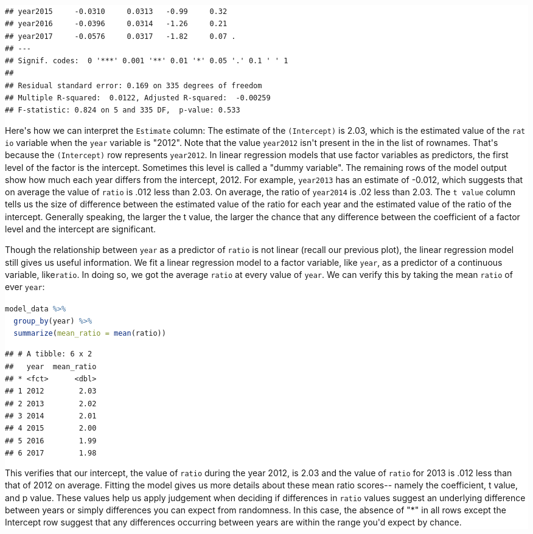 ```
## year2015     -0.0310     0.0313   -0.99     0.32    
## year2016     -0.0396     0.0314   -1.26     0.21    
## year2017     -0.0576     0.0317   -1.82     0.07 .  
## ---
## Signif. codes:  0 '***' 0.001 '**' 0.01 '*' 0.05 '.' 0.1 ' ' 1
## 
## Residual standard error: 0.169 on 335 degrees of freedom
## Multiple R-squared:  0.0122,	Adjusted R-squared:  -0.00259 
## F-statistic: 0.824 on 5 and 335 DF,  p-value: 0.533
```

Here's how we can interpret the `Estimate` column: The estimate of the
`(Intercept)` is 2.03, which is the estimated value of the `ratio` variable
when the `year` variable is "2012". Note that the value `year2012` isn't present
in the in the list of rownames. That's because the `(Intercept)` row represents
`year2012`. In linear regression models that use factor variables as predictors,
the first level of the factor is the intercept. Sometimes this level is called a
"dummy variable". The remaining rows of the model output show how much each year
differs from the intercept, 2012. For example, `year2013` has an estimate of
-0.012, which suggests that on average the value of `ratio` is .012 less
than 2.03. On average, the ratio of `year2014` is .02 less than 2.03.
The `t value` column tells us the size of difference between the estimated value
of the ratio for each year and the estimated value of the ratio of the
intercept. Generally speaking, the larger the t value, the larger the chance
that any difference between the coefficient of a factor level and the intercept
are significant.

Though the relationship between `year` as a predictor of `ratio` is not linear
(recall our previous plot), the linear regression model still gives us useful
information. We fit a linear regression model to a factor variable, like `year`,
as a predictor of a continuous variable, like`ratio`. In doing so, we got the
average `ratio` at every value of `year`. We can verify this by taking the mean
`ratio` of ever `year`: 


```r
model_data %>%
  group_by(year) %>%
  summarize(mean_ratio = mean(ratio))
```

```
## # A tibble: 6 x 2
##   year  mean_ratio
## * <fct>      <dbl>
## 1 2012        2.03
## 2 2013        2.02
## 3 2014        2.01
## 4 2015        2.00
## 5 2016        1.99
## 6 2017        1.98
```

This verifies that our intercept, the value of `ratio` during the year 2012,
is 2.03 and the value of `ratio` for 2013 is .012 less than that of 2012
on average. Fitting the model gives us more details about these mean ratio
scores-- namely the coefficient, t value, and p value. These values help us
apply judgement when deciding if differences in `ratio` values suggest an
underlying difference between years or simply differences you can expect from
randomness. In this case, the absence of "\*" in all rows except the Intercept
row suggest that any differences occurring between years are within the range
you'd expect by chance.
